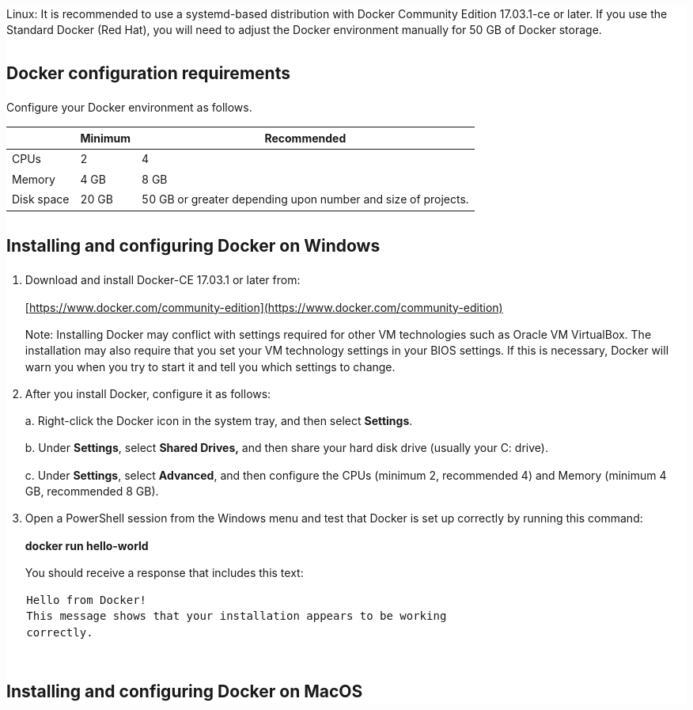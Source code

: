 Linux: It is recommended to use a systemd-based distribution with Docker
Community Edition 17.03.1-ce or later. If you use the Standard Docker
(Red Hat), you will need to adjust the Docker environment manually for
50 GB of Docker storage.

## Docker configuration requirements

Configure your Docker environment as follows.


|                      | Minimum        | Recommended |
| -------------------- | -------------------- | ----------------|
| CPUs | 2 | 4 |
| Memory | 4 GB  | 8 GB |
|Disk space | 20 GB   | 50 GB or greater depending upon number and size of projects. |

<a id="winconf"></a>

## Installing and configuring Docker on Windows

1.  Download and install Docker-CE 17.03.1 or later from:  

    [https://www.docker.com/community-edition](https://www.docker.com/community-edition)

    Note: Installing Docker may conflict with settings required for other
 VM technologies such as Oracle VM VirtualBox. The installation may
 also require that you set your VM technology settings in your BIOS
 settings. If this is necessary, Docker will warn you when you try to
 start it and tell you which settings to change.

2.  After you install Docker, configure it as follows:

    a.  Right-click the Docker icon in the system tray, and then select    **Settings**.

    b.  Under **Settings**, select **Shared Drives,** and then share       your hard disk drive (usually your C: drive).

    c.  Under **Settings**, select **Advanced**, and then configure the    CPUs (minimum 2, recommended 4) and Memory (minimum 4 GB,   recommended 8 GB).

3.  Open a PowerShell session from the Windows menu and test that Docker is set up correctly by running this command:

    **docker run hello-world**

    You should receive a response that includes this text:
  <pre>
   Hello from Docker!
   This message shows that your installation appears to be working
   correctly.
    </pre>

<a  id="macconf"></a>
## Installing and configuring Docker on MacOS
